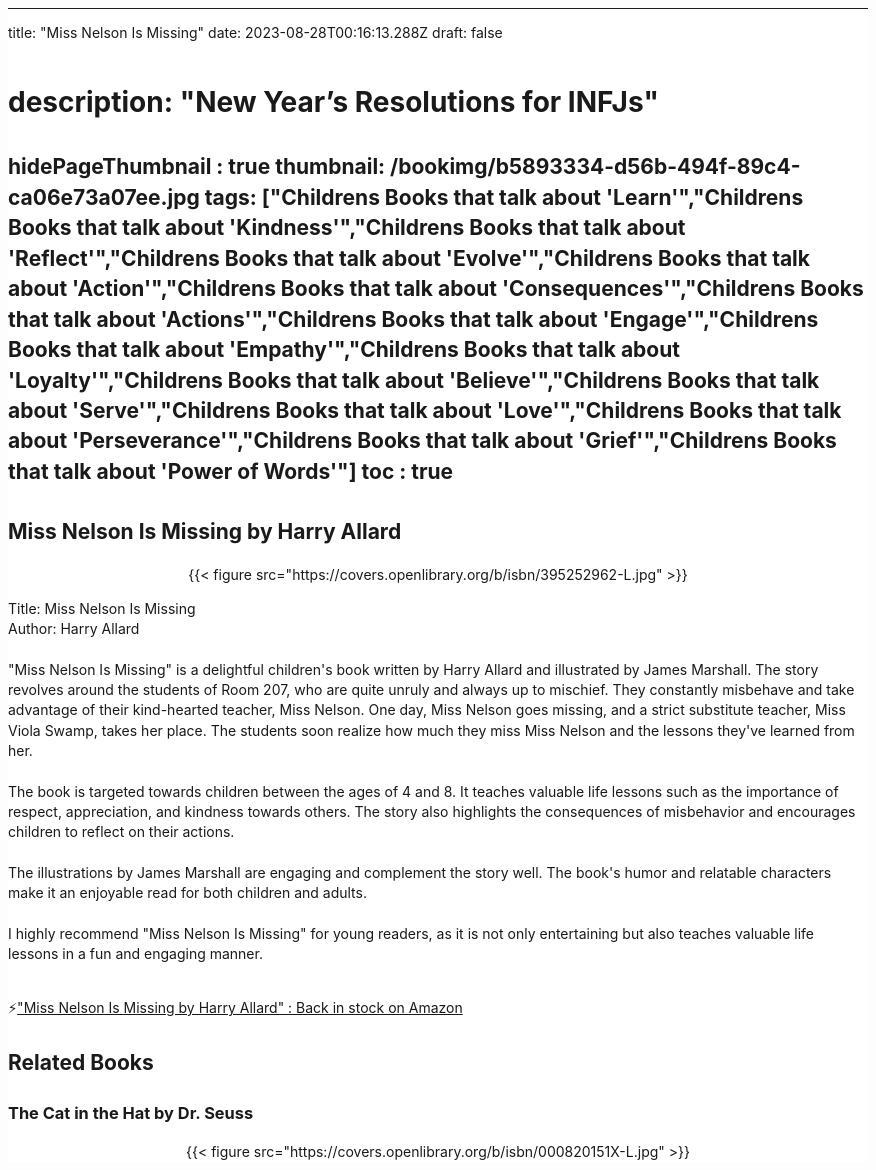 
---
title: "Miss Nelson Is Missing"
date: 2023-08-28T00:16:13.288Z
draft: false
# description: "New Year’s Resolutions for INFJs"
hidePageThumbnail : true
thumbnail: /bookimg/b5893334-d56b-494f-89c4-ca06e73a07ee.jpg
tags: ["Childrens Books that talk about 'Learn'","Childrens Books that talk about 'Kindness'","Childrens Books that talk about 'Reflect'","Childrens Books that talk about 'Evolve'","Childrens Books that talk about 'Action'","Childrens Books that talk about 'Consequences'","Childrens Books that talk about 'Actions'","Childrens Books that talk about 'Engage'","Childrens Books that talk about 'Empathy'","Childrens Books that talk about 'Loyalty'","Childrens Books that talk about 'Believe'","Childrens Books that talk about 'Serve'","Childrens Books that talk about 'Love'","Childrens Books that talk about 'Perseverance'","Childrens Books that talk about 'Grief'","Childrens Books that talk about 'Power of Words'"]
toc : true
---
## Miss Nelson Is Missing by Harry Allard

<center>
{{< figure src="https://covers.openlibrary.org/b/isbn/395252962-L.jpg" >}}
</center>

Title: Miss Nelson Is Missing</br>
Author: Harry Allard</br></br>
"Miss Nelson Is Missing" is a delightful children's book written by Harry Allard and illustrated by James Marshall. The story revolves around the students of Room 207, who are quite unruly and always up to mischief. They constantly misbehave and take advantage of their kind-hearted teacher, Miss Nelson. One day, Miss Nelson goes missing, and a strict substitute teacher, Miss Viola Swamp, takes her place. The students soon realize how much they miss Miss Nelson and the lessons they've learned from her.</br></br>
The book is targeted towards children between the ages of 4 and 8. It teaches valuable life lessons such as the importance of respect, appreciation, and kindness towards others. The story also highlights the consequences of misbehavior and encourages children to reflect on their actions.</br></br>
The illustrations by James Marshall are engaging and complement the story well. The book's humor and relatable characters make it an enjoyable read for both children and adults.</br></br>
I highly recommend "Miss Nelson Is Missing" for young readers, as it is not only entertaining but also teaches valuable life lessons in a fun and engaging manner.</br></br>

<p>⚡<a id="aflink" href="https://www.amazon.com/gp/search?ie=UTF8&tag=klayu00-20&linkCode=ur2&linkId=6639bed89a8ad8dd2705e40644eb43d3&camp=1789&creative=9325&index=books&keywords=Miss Nelson Is Missing by Harry Allard" class="one" target="_blank" title='"Miss Nelson Is Missing by Harry Allard" : Back in stock on Amazon'>"Miss Nelson Is Missing by Harry Allard" : Back in stock on Amazon</a></p>

## Related Books
### The Cat in the Hat by Dr. Seuss
<center>
{{< figure src="https://covers.openlibrary.org/b/isbn/000820151X-L.jpg" >}}
</center>
